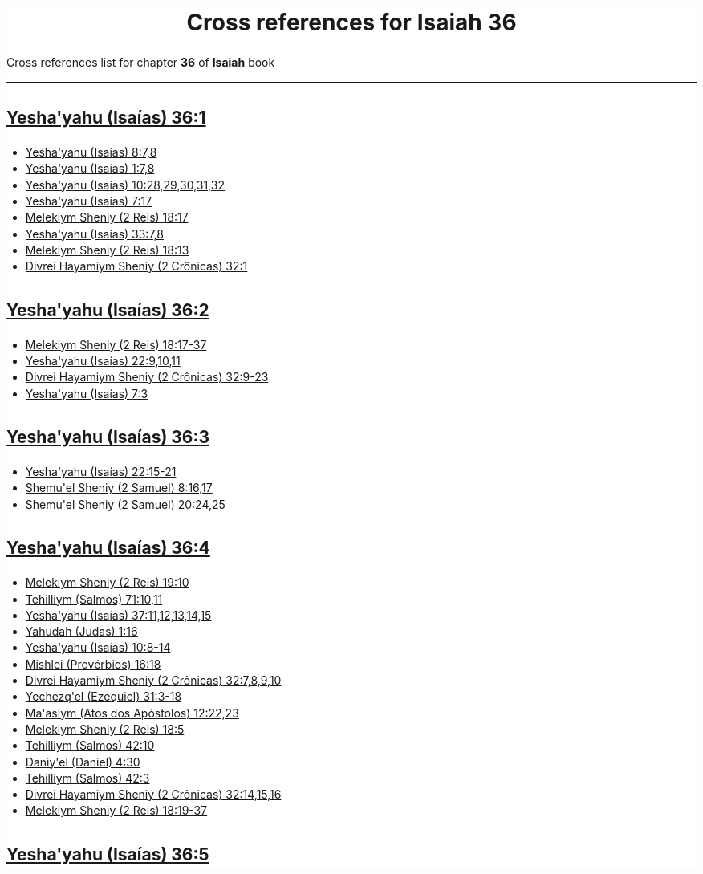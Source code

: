 <div align="center">

# Cross references for **Isaiah 36**
</div>

Cross references list for chapter **36** of **Isaiah** book

---

<h2 id="1"><a href="https://bible.ozzuu.com/pt_yah/Isa/36#1" target="_blank">Yesha'yahu (Isaías) 36:1</a></h2>

- [Yesha'yahu (Isaías) 8:7,8](https://bible.ozzuu.com/pt_yah/Isa/8#7)
- [Yesha'yahu (Isaías) 1:7,8](https://bible.ozzuu.com/pt_yah/Isa/1#7)
- [Yesha'yahu (Isaías) 10:28,29,30,31,32](https://bible.ozzuu.com/pt_yah/Isa/10#28)
- [Yesha'yahu (Isaías) 7:17](https://bible.ozzuu.com/pt_yah/Isa/7#17)
- [Melekiym Sheniy (2 Reis) 18:17](https://bible.ozzuu.com/pt_yah/2Ki/18#17)
- [Yesha'yahu (Isaías) 33:7,8](https://bible.ozzuu.com/pt_yah/Isa/33#7)
- [Melekiym Sheniy (2 Reis) 18:13](https://bible.ozzuu.com/pt_yah/2Ki/18#13)
- [Divrei Hayamiym Sheniy (2 Crônicas) 32:1](https://bible.ozzuu.com/pt_yah/2Ch/32#1)
<h2 id="2"><a href="https://bible.ozzuu.com/pt_yah/Isa/36#2" target="_blank">Yesha'yahu (Isaías) 36:2</a></h2>

- [Melekiym Sheniy (2 Reis) 18:17-37](https://bible.ozzuu.com/pt_yah/2Ki/18#17)
- [Yesha'yahu (Isaías) 22:9,10,11](https://bible.ozzuu.com/pt_yah/Isa/22#9)
- [Divrei Hayamiym Sheniy (2 Crônicas) 32:9-23](https://bible.ozzuu.com/pt_yah/2Ch/32#9)
- [Yesha'yahu (Isaías) 7:3](https://bible.ozzuu.com/pt_yah/Isa/7#3)
<h2 id="3"><a href="https://bible.ozzuu.com/pt_yah/Isa/36#3" target="_blank">Yesha'yahu (Isaías) 36:3</a></h2>

- [Yesha'yahu (Isaías) 22:15-21](https://bible.ozzuu.com/pt_yah/Isa/22#15)
- [Shemu'el Sheniy (2 Samuel) 8:16,17](https://bible.ozzuu.com/pt_yah/2Sm/8#16)
- [Shemu'el Sheniy (2 Samuel) 20:24,25](https://bible.ozzuu.com/pt_yah/2Sm/20#24)
<h2 id="4"><a href="https://bible.ozzuu.com/pt_yah/Isa/36#4" target="_blank">Yesha'yahu (Isaías) 36:4</a></h2>

- [Melekiym Sheniy (2 Reis) 19:10](https://bible.ozzuu.com/pt_yah/2Ki/19#10)
- [Tehilliym (Salmos) 71:10,11](https://bible.ozzuu.com/pt_yah/Psa/71#10)
- [Yesha'yahu (Isaías) 37:11,12,13,14,15](https://bible.ozzuu.com/pt_yah/Isa/37#11)
- [Yahudah (Judas) 1:16](https://bible.ozzuu.com/pt_yah/Jde/1#16)
- [Yesha'yahu (Isaías) 10:8-14](https://bible.ozzuu.com/pt_yah/Isa/10#8)
- [Mishlei (Provérbios) 16:18](https://bible.ozzuu.com/pt_yah/Pro/16#18)
- [Divrei Hayamiym Sheniy (2 Crônicas) 32:7,8,9,10](https://bible.ozzuu.com/pt_yah/2Ch/32#7)
- [Yechezq'el (Ezequiel) 31:3-18](https://bible.ozzuu.com/pt_yah/Eze/31#3)
- [Ma'asiym (Atos dos Apóstolos) 12:22,23](https://bible.ozzuu.com/pt_yah/Act/12#22)
- [Melekiym Sheniy (2 Reis) 18:5](https://bible.ozzuu.com/pt_yah/2Ki/18#5)
- [Tehilliym (Salmos) 42:10](https://bible.ozzuu.com/pt_yah/Psa/42#10)
- [Daniy'el (Daniel) 4:30](https://bible.ozzuu.com/pt_yah/Dan/4#30)
- [Tehilliym (Salmos) 42:3](https://bible.ozzuu.com/pt_yah/Psa/42#3)
- [Divrei Hayamiym Sheniy (2 Crônicas) 32:14,15,16](https://bible.ozzuu.com/pt_yah/2Ch/32#14)
- [Melekiym Sheniy (2 Reis) 18:19-37](https://bible.ozzuu.com/pt_yah/2Ki/18#19)
<h2 id="5"><a href="https://bible.ozzuu.com/pt_yah/Isa/36#5" target="_blank">Yesha'yahu (Isaías) 36:5</a></h2>
